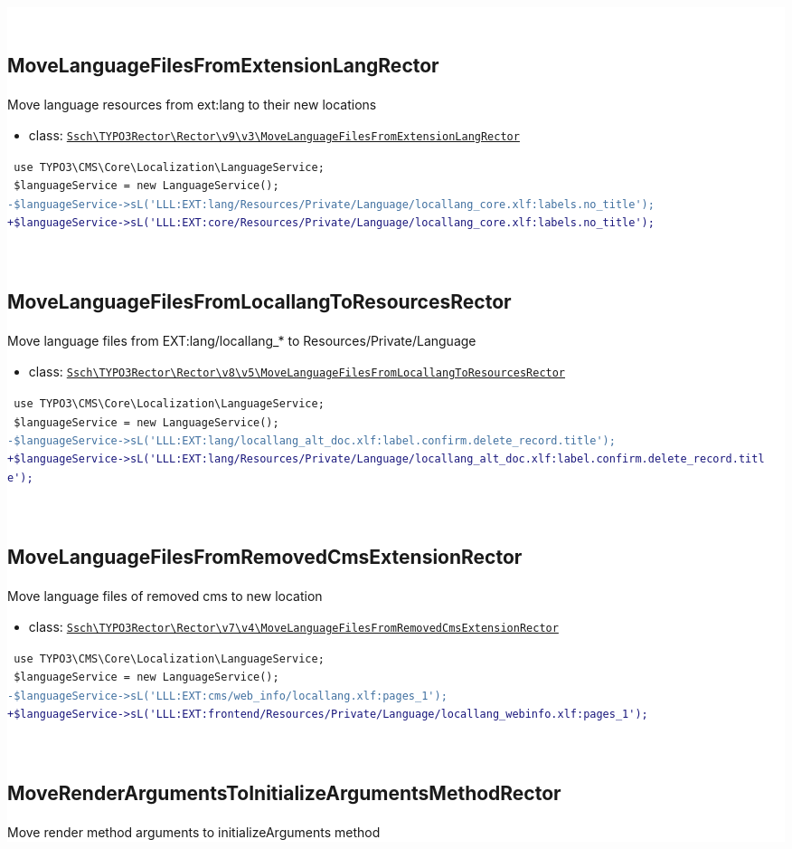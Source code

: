 <br>

## MoveLanguageFilesFromExtensionLangRector

Move language resources from ext:lang to their new locations

- class: [`Ssch\TYPO3Rector\Rector\v9\v3\MoveLanguageFilesFromExtensionLangRector`](../src/Rector/v9/v3/MoveLanguageFilesFromExtensionLangRector.php)

```diff
 use TYPO3\CMS\Core\Localization\LanguageService;
 $languageService = new LanguageService();
-$languageService->sL('LLL:EXT:lang/Resources/Private/Language/locallang_core.xlf:labels.no_title');
+$languageService->sL('LLL:EXT:core/Resources/Private/Language/locallang_core.xlf:labels.no_title');
```

<br>

## MoveLanguageFilesFromLocallangToResourcesRector

Move language files from EXT:lang/locallang_* to Resources/Private/Language

- class: [`Ssch\TYPO3Rector\Rector\v8\v5\MoveLanguageFilesFromLocallangToResourcesRector`](../src/Rector/v8/v5/MoveLanguageFilesFromLocallangToResourcesRector.php)

```diff
 use TYPO3\CMS\Core\Localization\LanguageService;
 $languageService = new LanguageService();
-$languageService->sL('LLL:EXT:lang/locallang_alt_doc.xlf:label.confirm.delete_record.title');
+$languageService->sL('LLL:EXT:lang/Resources/Private/Language/locallang_alt_doc.xlf:label.confirm.delete_record.title');
```

<br>

## MoveLanguageFilesFromRemovedCmsExtensionRector

Move language files of removed cms to new location

- class: [`Ssch\TYPO3Rector\Rector\v7\v4\MoveLanguageFilesFromRemovedCmsExtensionRector`](../src/Rector/v7/v4/MoveLanguageFilesFromRemovedCmsExtensionRector.php)

```diff
 use TYPO3\CMS\Core\Localization\LanguageService;
 $languageService = new LanguageService();
-$languageService->sL('LLL:EXT:cms/web_info/locallang.xlf:pages_1');
+$languageService->sL('LLL:EXT:frontend/Resources/Private/Language/locallang_webinfo.xlf:pages_1');
```

<br>

## MoveRenderArgumentsToInitializeArgumentsMethodRector

Move render method arguments to initializeArguments method
